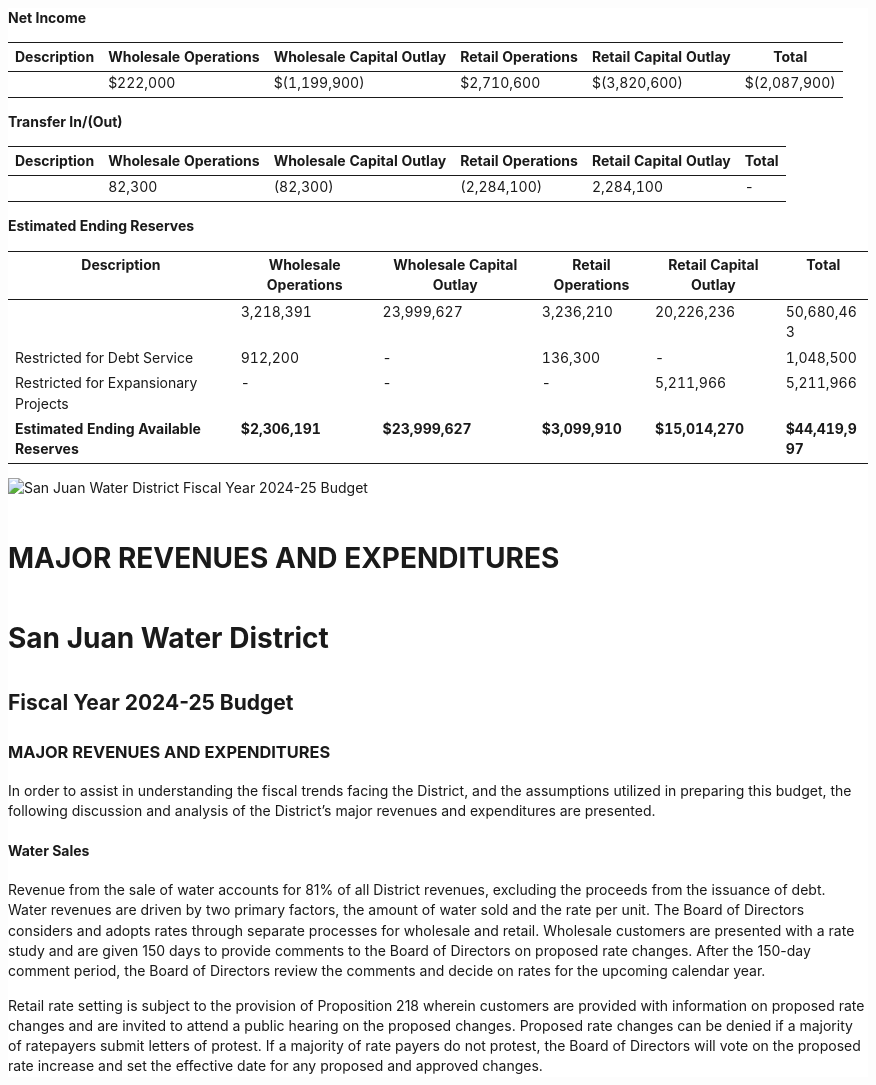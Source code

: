 **Net Income**

| Description                   | Wholesale Operations | Wholesale Capital Outlay | Retail Operations | Retail Capital Outlay | Total |
|-------------------------------|---------------------|-------------------------|-------------------|-----------------------|-------|
|                               | $222,000            | $(1,199,900)            | $2,710,600        | $(3,820,600)          | $(2,087,900) |

**Transfer In/(Out)**

| Description                   | Wholesale Operations | Wholesale Capital Outlay | Retail Operations | Retail Capital Outlay | Total |
|-------------------------------|---------------------|-------------------------|-------------------|-----------------------|-------|
|                               | 82,300              | (82,300)                | (2,284,100)       | 2,284,100             | -     |

**Estimated Ending Reserves**

| Description                   | Wholesale Operations | Wholesale Capital Outlay | Retail Operations | Retail Capital Outlay | Total |
|-------------------------------|---------------------|-------------------------|-------------------|-----------------------|-------|
|                               | 3,218,391           | 23,999,627              | 3,236,210         | 20,226,236            | 50,680,463 |
| Restricted for Debt Service    | 912,200             | -                       | 136,300           | -                     | 1,048,500 |
| Restricted for Expansionary Projects | -           | -                       | -                 | 5,211,966             | 5,211,966 |
| **Estimated Ending Available Reserves** | **$2,306,191** | **$23,999,627** | **$3,099,910** | **$15,014,270** | **$44,419,997** |

![San Juan Water District Fiscal Year 2024-25 Budget](https://via.placeholder.com/993x768.png?text=San+Juan+Water+District+Fiscal+Year+2024-25+Budget)

# MAJOR REVENUES AND EXPENDITURES

# San Juan Water District
## Fiscal Year 2024-25 Budget

### MAJOR REVENUES AND EXPENDITURES
In order to assist in understanding the fiscal trends facing the District, and the assumptions utilized in preparing this budget, the following discussion and analysis of the District’s major revenues and expenditures are presented.

#### Water Sales
Revenue from the sale of water accounts for 81% of all District revenues, excluding the proceeds from the issuance of debt. Water revenues are driven by two primary factors, the amount of water sold and the rate per unit. The Board of Directors considers and adopts rates through separate processes for wholesale and retail. Wholesale customers are presented with a rate study and are given 150 days to provide comments to the Board of Directors on proposed rate changes. After the 150-day comment period, the Board of Directors review the comments and decide on rates for the upcoming calendar year.

Retail rate setting is subject to the provision of Proposition 218 wherein customers are provided with information on proposed rate changes and are invited to attend a public hearing on the proposed changes. Proposed rate changes can be denied if a majority of ratepayers submit letters of protest. If a majority of rate payers do not protest, the Board of Directors will vote on the proposed rate increase and set the effective date for any proposed and approved changes.
